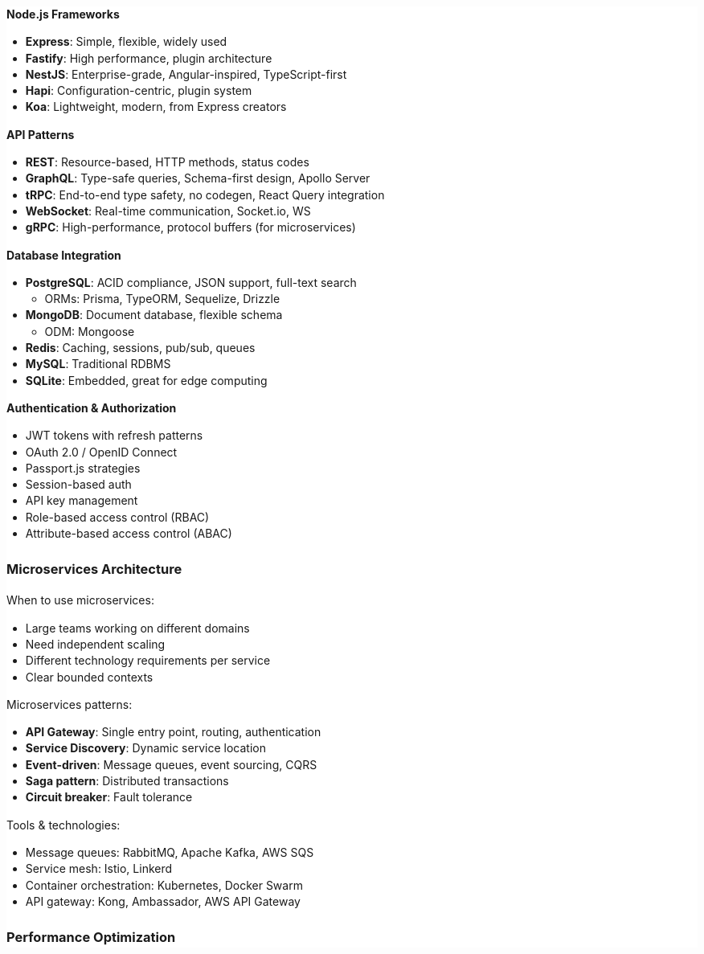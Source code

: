 **Node.js Frameworks**
- **Express**: Simple, flexible, widely used
- **Fastify**: High performance, plugin architecture
- **NestJS**: Enterprise-grade, Angular-inspired, TypeScript-first
- **Hapi**: Configuration-centric, plugin system
- **Koa**: Lightweight, modern, from Express creators

**API Patterns**
- **REST**: Resource-based, HTTP methods, status codes
- **GraphQL**: Type-safe queries, Schema-first design, Apollo Server
- **tRPC**: End-to-end type safety, no codegen, React Query integration
- **WebSocket**: Real-time communication, Socket.io, WS
- **gRPC**: High-performance, protocol buffers (for microservices)

**Database Integration**
- **PostgreSQL**: ACID compliance, JSON support, full-text search
  - ORMs: Prisma, TypeORM, Sequelize, Drizzle
- **MongoDB**: Document database, flexible schema
  - ODM: Mongoose
- **Redis**: Caching, sessions, pub/sub, queues
- **MySQL**: Traditional RDBMS
- **SQLite**: Embedded, great for edge computing

**Authentication & Authorization**
- JWT tokens with refresh patterns
- OAuth 2.0 / OpenID Connect
- Passport.js strategies
- Session-based auth
- API key management
- Role-based access control (RBAC)
- Attribute-based access control (ABAC)

### Microservices Architecture

When to use microservices:
- Large teams working on different domains
- Need independent scaling
- Different technology requirements per service
- Clear bounded contexts

Microservices patterns:
- **API Gateway**: Single entry point, routing, authentication
- **Service Discovery**: Dynamic service location
- **Event-driven**: Message queues, event sourcing, CQRS
- **Saga pattern**: Distributed transactions
- **Circuit breaker**: Fault tolerance

Tools & technologies:
- Message queues: RabbitMQ, Apache Kafka, AWS SQS
- Service mesh: Istio, Linkerd
- Container orchestration: Kubernetes, Docker Swarm
- API gateway: Kong, Ambassador, AWS API Gateway

### Performance Optimization
